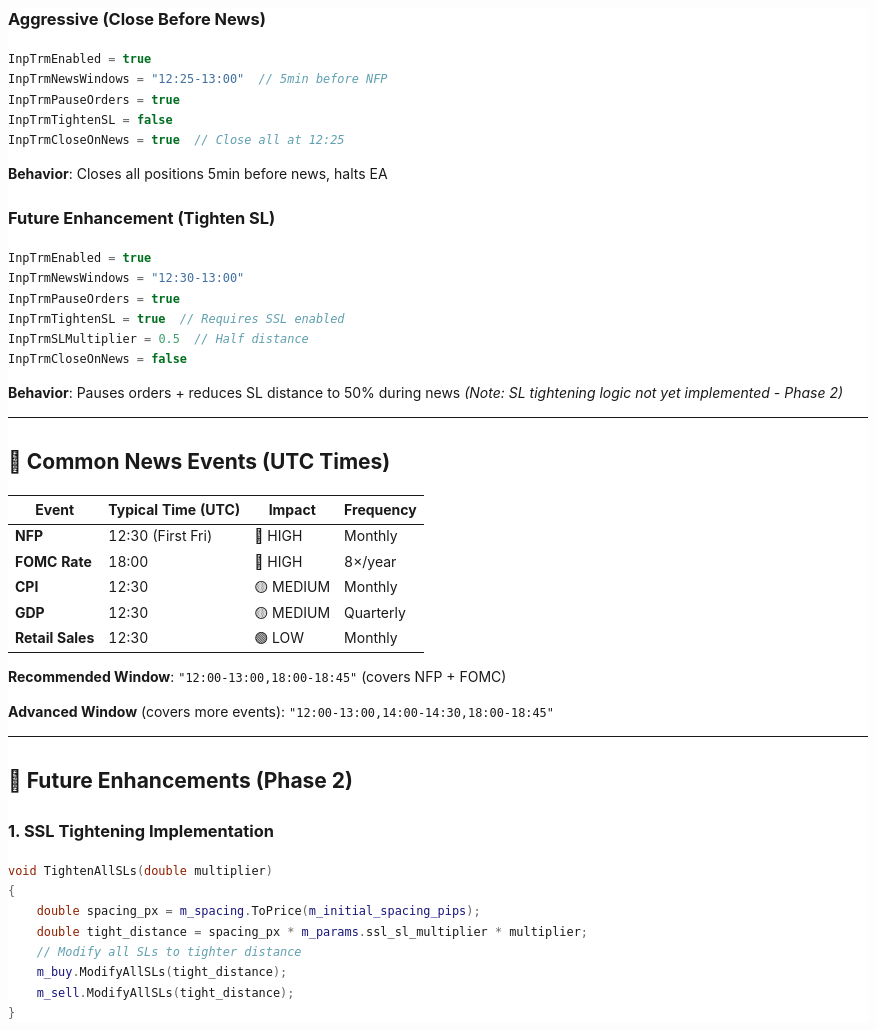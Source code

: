 ### Aggressive (Close Before News)
```cpp
InpTrmEnabled = true
InpTrmNewsWindows = "12:25-13:00"  // 5min before NFP
InpTrmPauseOrders = true
InpTrmTightenSL = false
InpTrmCloseOnNews = true  // Close all at 12:25
```
**Behavior**: Closes all positions 5min before news, halts EA

### Future Enhancement (Tighten SL)
```cpp
InpTrmEnabled = true
InpTrmNewsWindows = "12:30-13:00"
InpTrmPauseOrders = true
InpTrmTightenSL = true  // Requires SSL enabled
InpTrmSLMultiplier = 0.5  // Half distance
InpTrmCloseOnNews = false
```
**Behavior**: Pauses orders + reduces SL distance to 50% during news
*(Note: SL tightening logic not yet implemented - Phase 2)*

---

## 📝 Common News Events (UTC Times)

| Event | Typical Time (UTC) | Impact | Frequency |
|-------|-------------------|--------|-----------|
| **NFP** | 12:30 (First Fri) | 🔴 HIGH | Monthly |
| **FOMC Rate** | 18:00 | 🔴 HIGH | 8×/year |
| **CPI** | 12:30 | 🟡 MEDIUM | Monthly |
| **GDP** | 12:30 | 🟡 MEDIUM | Quarterly |
| **Retail Sales** | 12:30 | 🟢 LOW | Monthly |

**Recommended Window**: `"12:00-13:00,18:00-18:45"` (covers NFP + FOMC)

**Advanced Window** (covers more events): `"12:00-13:00,14:00-14:30,18:00-18:45"`

---

## 🚀 Future Enhancements (Phase 2)

### 1. SSL Tightening Implementation
```cpp
void TightenAllSLs(double multiplier)
{
    double spacing_px = m_spacing.ToPrice(m_initial_spacing_pips);
    double tight_distance = spacing_px * m_params.ssl_sl_multiplier * multiplier;
    // Modify all SLs to tighter distance
    m_buy.ModifyAllSLs(tight_distance);
    m_sell.ModifyAllSLs(tight_distance);
}
```
